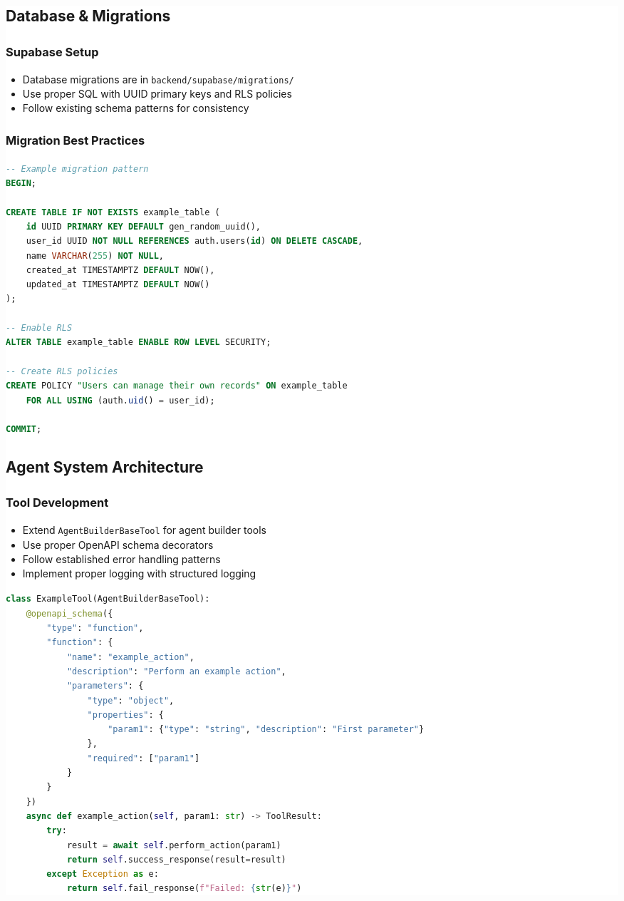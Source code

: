 ## Database & Migrations

### Supabase Setup
- Database migrations are in `backend/supabase/migrations/`
- Use proper SQL with UUID primary keys and RLS policies
- Follow existing schema patterns for consistency

### Migration Best Practices
```sql
-- Example migration pattern
BEGIN;

CREATE TABLE IF NOT EXISTS example_table (
    id UUID PRIMARY KEY DEFAULT gen_random_uuid(),
    user_id UUID NOT NULL REFERENCES auth.users(id) ON DELETE CASCADE,
    name VARCHAR(255) NOT NULL,
    created_at TIMESTAMPTZ DEFAULT NOW(),
    updated_at TIMESTAMPTZ DEFAULT NOW()
);

-- Enable RLS
ALTER TABLE example_table ENABLE ROW LEVEL SECURITY;

-- Create RLS policies
CREATE POLICY "Users can manage their own records" ON example_table
    FOR ALL USING (auth.uid() = user_id);

COMMIT;
```

## Agent System Architecture

### Tool Development
- Extend `AgentBuilderBaseTool` for agent builder tools
- Use proper OpenAPI schema decorators
- Follow established error handling patterns
- Implement proper logging with structured logging

```python
class ExampleTool(AgentBuilderBaseTool):
    @openapi_schema({
        "type": "function",
        "function": {
            "name": "example_action",
            "description": "Perform an example action",
            "parameters": {
                "type": "object",
                "properties": {
                    "param1": {"type": "string", "description": "First parameter"}
                },
                "required": ["param1"]
            }
        }
    })
    async def example_action(self, param1: str) -> ToolResult:
        try:
            result = await self.perform_action(param1)
            return self.success_response(result=result)
        except Exception as e:
            return self.fail_response(f"Failed: {str(e)}")
```
